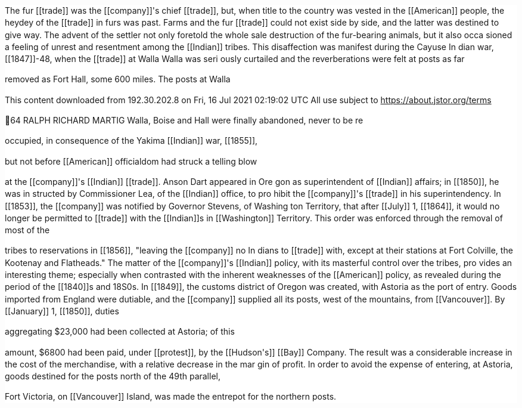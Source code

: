 The fur [[trade]] was the [[company]]'s chief [[trade]], but, when
title to the country was vested in the [[American]] people, the
heydey of the [[trade]] in furs was past. Farms and the fur [[trade]]
could not exist side by side, and the latter was destined to give
way. The advent of the settler not only foretold the whole
sale destruction of the fur-bearing animals, but it also occa
sioned a feeling of unrest and resentment among the [[Indian]]
tribes. This disaffection was manifest during the Cayuse In
dian war, [[1847]]-48, when the [[trade]] at Walla Walla was seri
ously curtailed and the reverberations were felt at posts as far

removed as Fort Hall, some 600 miles. The posts at Walla

This content downloaded from
192.30.202.8 on Fri, 16 Jul 2021 02:19:02 UTC
All use subject to https://about.jstor.org/terms

64 RALPH RICHARD MARTIG
Walla, Boise and Hall were finally abandoned, never to be re

occupied, in consequence of the Yakima [[Indian]] war, [[1855]],

but not before [[American]] officialdom had struck a telling blow

at the [[company]]'s [[Indian]] [[trade]]. Anson Dart appeared in Ore
gon as superintendent of [[Indian]] affairs; in [[1850]], he was in
structed by Commissioner Lea, of the [[Indian]] office, to pro
hibit the [[company]]'s [[trade]] in his superintendency. In [[1853]],
the [[company]] was notified by Governor Stevens, of Washing
ton Territory, that after [[July]] 1, [[1864]], it would no longer be
permitted to [[trade]] with the [[Indian]]s in [[Washington]] Territory.
This order was enforced through the removal of most of the

tribes to reservations in [[1856]], "leaving the [[company]] no In
dians to [[trade]] with, except at their stations at Fort Colville,
the Kootenay and Flatheads." The matter of the [[company]]'s
[[Indian]] policy, with its masterful control over the tribes, pro
vides an interesting theme; especially when contrasted with
the inherent weaknesses of the [[American]] policy, as revealed
during the period of the [[1840]]s and 18S0s.
In [[1849]], the customs district of Oregon was created, with
Astoria as the port of entry. Goods imported from England
were dutiable, and the [[company]] supplied all its posts, west of
the mountains, from [[Vancouver]]. By [[January]] 1, [[1850]], duties

aggregating $23,000 had been collected at Astoria; of this

amount, $6800 had been paid, under [[protest]], by the [[Hudson's]]
[[Bay]] Company. The result was a considerable increase in the
cost of the merchandise, with a relative decrease in the mar
gin of profit. In order to avoid the expense of entering, at
Astoria, goods destined for the posts north of the 49th parallel,

Fort Victoria, on [[Vancouver]] Island, was made the entrepot for
the northern posts.
